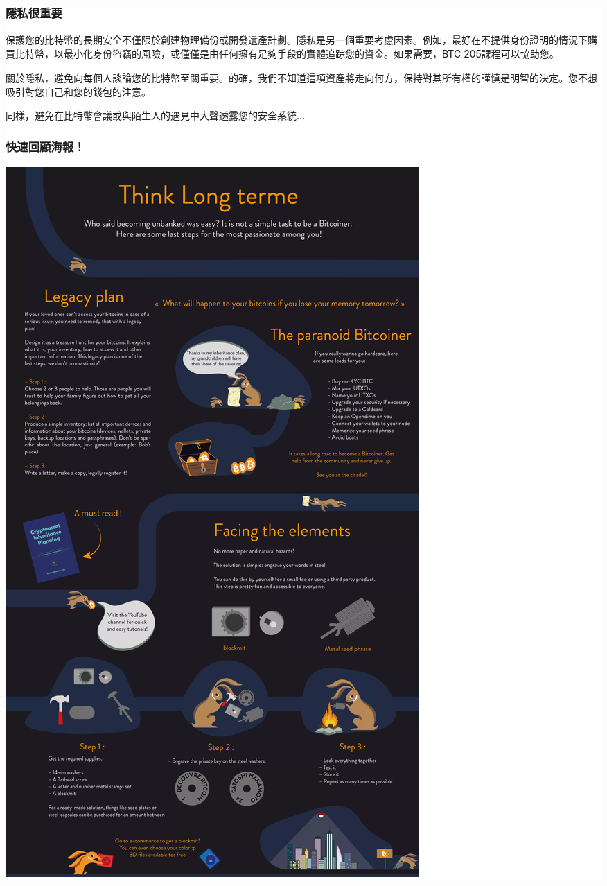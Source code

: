 ### 隱私很重要

保護您的比特幣的長期安全不僅限於創建物理備份或開發遺產計劃。隱私是另一個重要考慮因素。例如，最好在不提供身份證明的情況下購買比特幣，以最小化身份盜竊的風險，或僅僅是由任何擁有足夠手段的實體追踪您的資金。如果需要，BTC 205課程可以協助您。

關於隱私，避免向每個人談論您的比特幣至關重要。的確，我們不知道這項資產將走向何方，保持對其所有權的謹慎是明智的決定。您不想吸引對您自己和您的錢包的注意。

同樣，避免在比特幣會議或與陌生人的遇見中大聲透露您的安全系統...

### 快速回顧海報！

![Alt text](assets/posters/en/19._think_long_term.webp)
